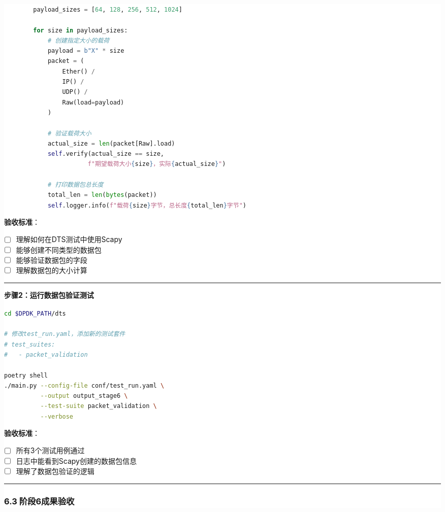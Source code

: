 ```python
        payload_sizes = [64, 128, 256, 512, 1024]

        for size in payload_sizes:
            # 创建指定大小的载荷
            payload = b"X" * size
            packet = (
                Ether() /
                IP() /
                UDP() /
                Raw(load=payload)
            )

            # 验证载荷大小
            actual_size = len(packet[Raw].load)
            self.verify(actual_size == size,
                       f"期望载荷大小{size}，实际{actual_size}")

            # 打印数据包总长度
            total_len = len(bytes(packet))
            self.logger.info(f"载荷{size}字节，总长度{total_len}字节")
```

**验收标准**：
- [ ] 理解如何在DTS测试中使用Scapy
- [ ] 能够创建不同类型的数据包
- [ ] 能够验证数据包的字段
- [ ] 理解数据包的大小计算

---

**步骤2：运行数据包验证测试**

```bash
cd $DPDK_PATH/dts

# 修改test_run.yaml，添加新的测试套件
# test_suites:
#   - packet_validation

poetry shell
./main.py --config-file conf/test_run.yaml \
          --output output_stage6 \
          --test-suite packet_validation \
          --verbose
```

**验收标准**：
- [ ] 所有3个测试用例通过
- [ ] 日志中能看到Scapy创建的数据包信息
- [ ] 理解了数据包验证的逻辑

---

### 6.3 阶段6成果验收
